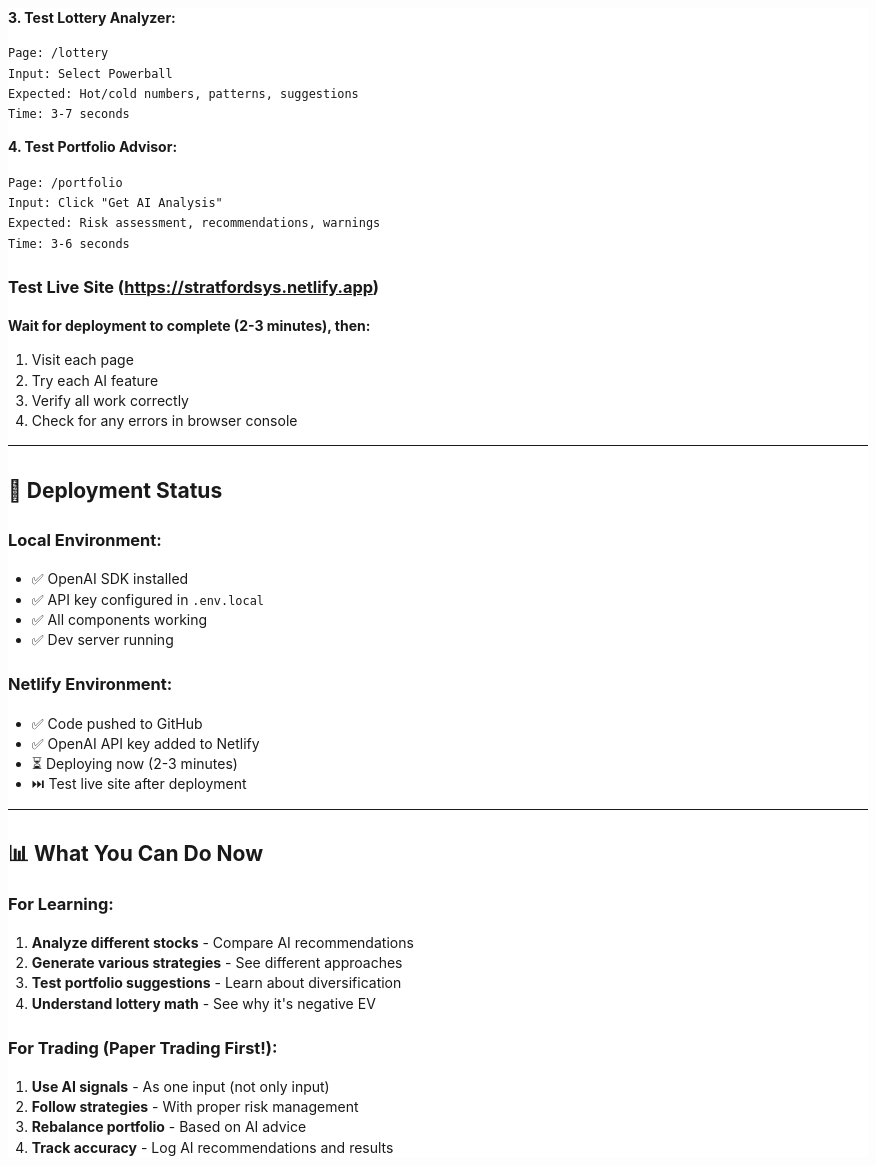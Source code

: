 **3. Test Lottery Analyzer:**
```
Page: /lottery
Input: Select Powerball
Expected: Hot/cold numbers, patterns, suggestions
Time: 3-7 seconds
```

**4. Test Portfolio Advisor:**
```
Page: /portfolio
Input: Click "Get AI Analysis"
Expected: Risk assessment, recommendations, warnings
Time: 3-6 seconds
```

### Test Live Site (https://stratfordsys.netlify.app)

**Wait for deployment to complete (2-3 minutes), then:**
1. Visit each page
2. Try each AI feature
3. Verify all work correctly
4. Check for any errors in browser console

---

## 🚀 Deployment Status

### Local Environment:
- ✅ OpenAI SDK installed
- ✅ API key configured in `.env.local`
- ✅ All components working
- ✅ Dev server running

### Netlify Environment:
- ✅ Code pushed to GitHub
- ✅ OpenAI API key added to Netlify
- ⏳ Deploying now (2-3 minutes)
- ⏭️ Test live site after deployment

---

## 📊 What You Can Do Now

### For Learning:
1. **Analyze different stocks** - Compare AI recommendations
2. **Generate various strategies** - See different approaches
3. **Test portfolio suggestions** - Learn about diversification
4. **Understand lottery math** - See why it's negative EV

### For Trading (Paper Trading First!):
1. **Use AI signals** - As one input (not only input)
2. **Follow strategies** - With proper risk management
3. **Rebalance portfolio** - Based on AI advice
4. **Track accuracy** - Log AI recommendations and results
